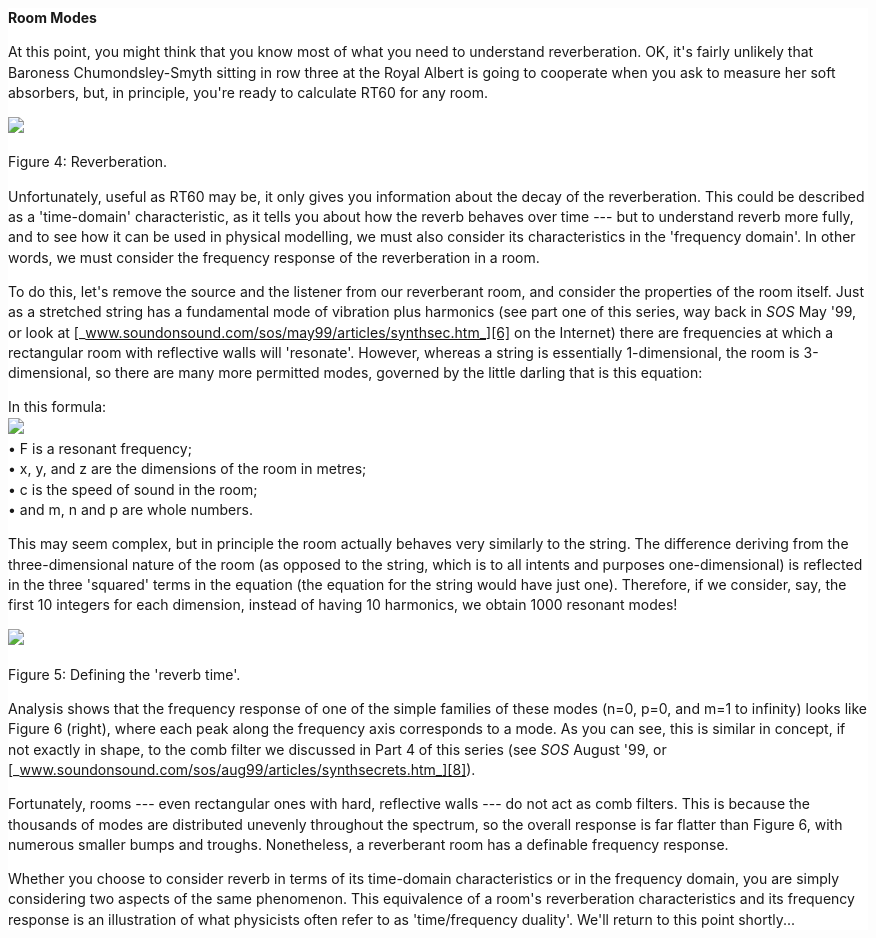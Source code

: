 **Room Modes**

At this point, you might think that you know most of what you need to understand reverberation. OK, it's fairly unlikely that Baroness Chumondsley-Smyth sitting in row three at the Royal Albert is going to cooperate when you ask to measure her soft absorbers, but, in principle, you're ready to calculate RT60 for any room. 

[![](http://media.soundonsound.com/sos/feb01/images/fig043partstructure.s.gif)][5]

Figure 4: Reverberation.

Unfortunately, useful as RT60 may be, it only gives you information about the decay of the reverberation. This could be described as a 'time-domain' characteristic, as it tells you about how the reverb behaves over time --- but to understand reverb more fully, and to see how it can be used in physical modelling, we must also consider its characteristics in the 'frequency domain'. In other words, we must consider the frequency response of the reverberation in a room.

To do this, let's remove the source and the listener from our reverberant room, and consider the properties of the room itself. Just as a stretched string has a fundamental mode of vibration plus harmonics (see part one of this series, way back in _SOS_ May '99, or look at [_www.soundonsound.com/sos/may99/articles/synthsec.htm_][6] on the Internet) there are frequencies at which a rectangular room with reflective walls will 'resonate'. However, whereas a string is essentially 1-dimensional, the room is 3-dimensional, so there are many more permitted modes, governed by the little darling that is this equation:

In this formula:  
![](http://media.soundonsound.com/sos/feb01/images/eq2roommodes.s.gif)  
• F is a resonant frequency;  
• x, y, and z are the dimensions of the room in metres;  
• c is the speed of sound in the room;  
• and m, n and p are whole numbers.

This may seem complex, but in principle the room actually behaves very similarly to the string. The difference deriving from the three-dimensional nature of the room (as opposed to the string, which is to all intents and purposes one-dimensional) is reflected in the three 'squared' terms in the equation (the equation for the string would have just one). Therefore, if we consider, say, the first 10 integers for each dimension, instead of having 10 harmonics, we obtain 1000 resonant modes!

[![](http://media.soundonsound.com/sos/feb01/images/fig05rt60.s.gif)][7]

Figure 5: Defining the 'reverb time'.

Analysis shows that the frequency response of one of the simple families of these modes (n=0, p=0, and m=1 to infinity) looks like Figure 6 (right), where each peak along the frequency axis corresponds to a mode. As you can see, this is similar in concept, if not exactly in shape, to the comb filter we discussed in Part 4 of this series (see _SOS_ August '99, or [_www.soundonsound.com/sos/aug99/articles/synthsecrets.htm_][8]).

Fortunately, rooms --- even rectangular ones with hard, reflective walls --- do not act as comb filters. This is because the thousands of modes are distributed unevenly throughout the spectrum, so the overall response is far flatter than Figure 6, with numerous smaller bumps and troughs. Nonetheless, a reverberant room has a definable frequency response.

Whether you choose to consider reverb in terms of its time-domain characteristics or in the frequency domain, you are simply considering two aspects of the same phenomenon. This equivalence of a room's reverberation characteristics and its frequency response is an illustration of what physicists often refer to as 'time/frequency duality'. We'll return to this point shortly...


[0]: http://www.soundonsound.com/sos/feb01/articles/synthsecrets.asp
[1]: /search?url=%2Fsearch&Keyword=%22synth+secrets%22&Words=All&Summary=Yes
[2]: http://media.soundonsound.com/sos/feb01/images/fig01simpledelays.gif
[3]: http://media.soundonsound.com/sos/feb01/images/fig02multipledelaymodel.gif
[4]: http://media.soundonsound.com/sos/feb01/images/fig03delaysinaroomtop.gif
[5]: http://media.soundonsound.com/sos/feb01/images/fig043partstructure.gif
[6]: http://www.soundonsound.com/sos/may99/articles/synthsec.htm
[7]: http://media.soundonsound.com/sos/feb01/images/fig05rt60.gif
[8]: http://www.soundonsound.com/sos/aug99/articles/synthsecrets.htm
[9]: http://media.soundonsound.com/sos/feb01/images/fig06aroommode.gif
[10]: http://media.soundonsound.com/sos/feb01/images/fig07echochamber.gif
[11]: http://media.soundonsound.com/sos/feb01/images/fig08plate.gif
[12]: http://media.soundonsound.com/sos/feb01/images/fig09springassembly.gif
[13]: http://media.soundonsound.com/sos/feb01/images/fig10aspringmode.gif
[14]: http://media.soundonsound.com/sos/feb01/images/fig113springassembly.gif
[15]: http://media.soundonsound.com/sos/feb01/images/fig12simplemonosynth.gif
[16]: http://media.soundonsound.com/sos/feb01/images/fig13modellingmonosynth.gif
[17]: http://media.soundonsound.com/sos/feb01/images/fig143dmodellingsynth.gif
[18]: http://www.soundonsound.com